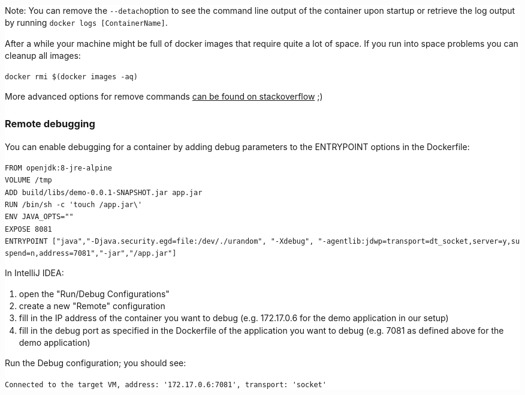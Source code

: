 Note: You can remove the ```--detach```option to see the command line output of the container upon startup or retrieve the log output by running ```docker logs [ContainerName]```.

After a while your machine might be full of docker images that require quite a lot of space. If you run into space problems you can cleanup all images:
```
docker rmi $(docker images -aq)
```

More advanced options for remove commands [can be found on stackoverflow](https://stackoverflow.com/questions/17665283/how-does-one-remove-an-image-in-docker) ;)

### Remote debugging

You can enable debugging for a container by adding debug parameters to the ENTRYPOINT options in the Dockerfile:
```
FROM openjdk:8-jre-alpine
VOLUME /tmp
ADD build/libs/demo-0.0.1-SNAPSHOT.jar app.jar
RUN /bin/sh -c 'touch /app.jar\'
ENV JAVA_OPTS=""
EXPOSE 8081
ENTRYPOINT ["java","-Djava.security.egd=file:/dev/./urandom", "-Xdebug", "-agentlib:jdwp=transport=dt_socket,server=y,suspend=n,address=7081","-jar","/app.jar"]
```

In IntelliJ IDEA:

1. open the "Run/Debug Configurations"
2. create a new "Remote" configuration 
3. fill in the IP address of the container you want to debug (e.g. 172.17.0.6 for the demo application in our setup)
4. fill in the debug port as specified in the Dockerfile of the application you want to debug (e.g. 7081 as defined above for the demo application)

Run the Debug configuration; you should see:
```
Connected to the target VM, address: '172.17.0.6:7081', transport: 'socket'
```